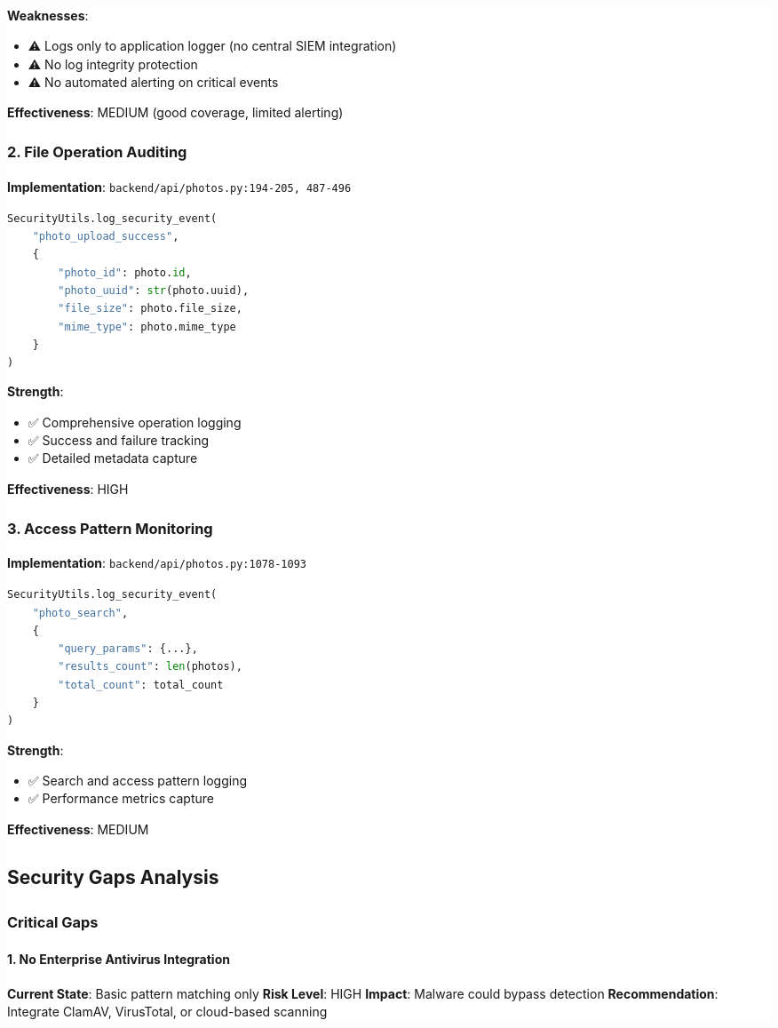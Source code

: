 **Weaknesses**:
- ⚠️ Logs only to application logger (no central SIEM integration)
- ⚠️ No log integrity protection
- ⚠️ No automated alerting on critical events

**Effectiveness**: MEDIUM (good coverage, limited alerting)

### 2. File Operation Auditing

**Implementation**: `backend/api/photos.py:194-205, 487-496`
```python
SecurityUtils.log_security_event(
    "photo_upload_success",
    {
        "photo_id": photo.id,
        "photo_uuid": str(photo.uuid),
        "file_size": photo.file_size,
        "mime_type": photo.mime_type
    }
)
```

**Strength**:
- ✅ Comprehensive operation logging
- ✅ Success and failure tracking
- ✅ Detailed metadata capture

**Effectiveness**: HIGH

### 3. Access Pattern Monitoring

**Implementation**: `backend/api/photos.py:1078-1093`
```python
SecurityUtils.log_security_event(
    "photo_search",
    {
        "query_params": {...},
        "results_count": len(photos),
        "total_count": total_count
    }
)
```

**Strength**:
- ✅ Search and access pattern logging
- ✅ Performance metrics capture

**Effectiveness**: MEDIUM

## Security Gaps Analysis

### Critical Gaps

#### 1. No Enterprise Antivirus Integration
**Current State**: Basic pattern matching only
**Risk Level**: HIGH
**Impact**: Malware could bypass detection
**Recommendation**: Integrate ClamAV, VirusTotal, or cloud-based scanning

